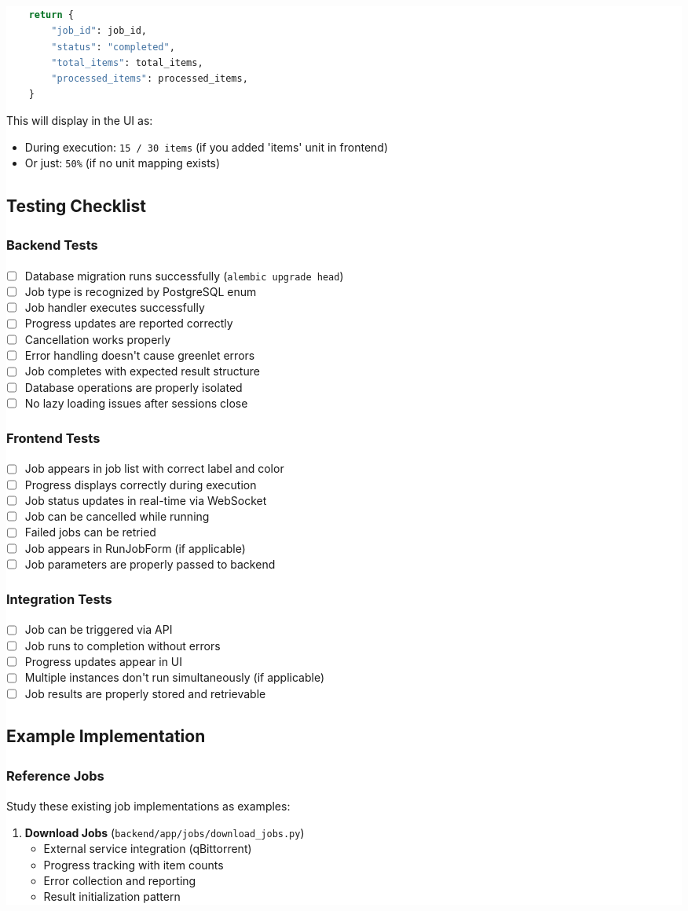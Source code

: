 ```python
    return {
        "job_id": job_id,
        "status": "completed",
        "total_items": total_items,
        "processed_items": processed_items,
    }
```

This will display in the UI as:
- During execution: `15 / 30 items` (if you added 'items' unit in frontend)
- Or just: `50%` (if no unit mapping exists)

## Testing Checklist

### Backend Tests

- [ ] Database migration runs successfully (`alembic upgrade head`)
- [ ] Job type is recognized by PostgreSQL enum
- [ ] Job handler executes successfully
- [ ] Progress updates are reported correctly
- [ ] Cancellation works properly
- [ ] Error handling doesn't cause greenlet errors
- [ ] Job completes with expected result structure
- [ ] Database operations are properly isolated
- [ ] No lazy loading issues after sessions close

### Frontend Tests

- [ ] Job appears in job list with correct label and color
- [ ] Progress displays correctly during execution
- [ ] Job status updates in real-time via WebSocket
- [ ] Job can be cancelled while running
- [ ] Failed jobs can be retried
- [ ] Job appears in RunJobForm (if applicable)
- [ ] Job parameters are properly passed to backend

### Integration Tests

- [ ] Job can be triggered via API
- [ ] Job runs to completion without errors
- [ ] Progress updates appear in UI
- [ ] Multiple instances don't run simultaneously (if applicable)
- [ ] Job results are properly stored and retrievable

## Example Implementation

### Reference Jobs

Study these existing job implementations as examples:

1. **Download Jobs** (`backend/app/jobs/download_jobs.py`)
   - External service integration (qBittorrent)
   - Progress tracking with item counts
   - Error collection and reporting
   - Result initialization pattern
